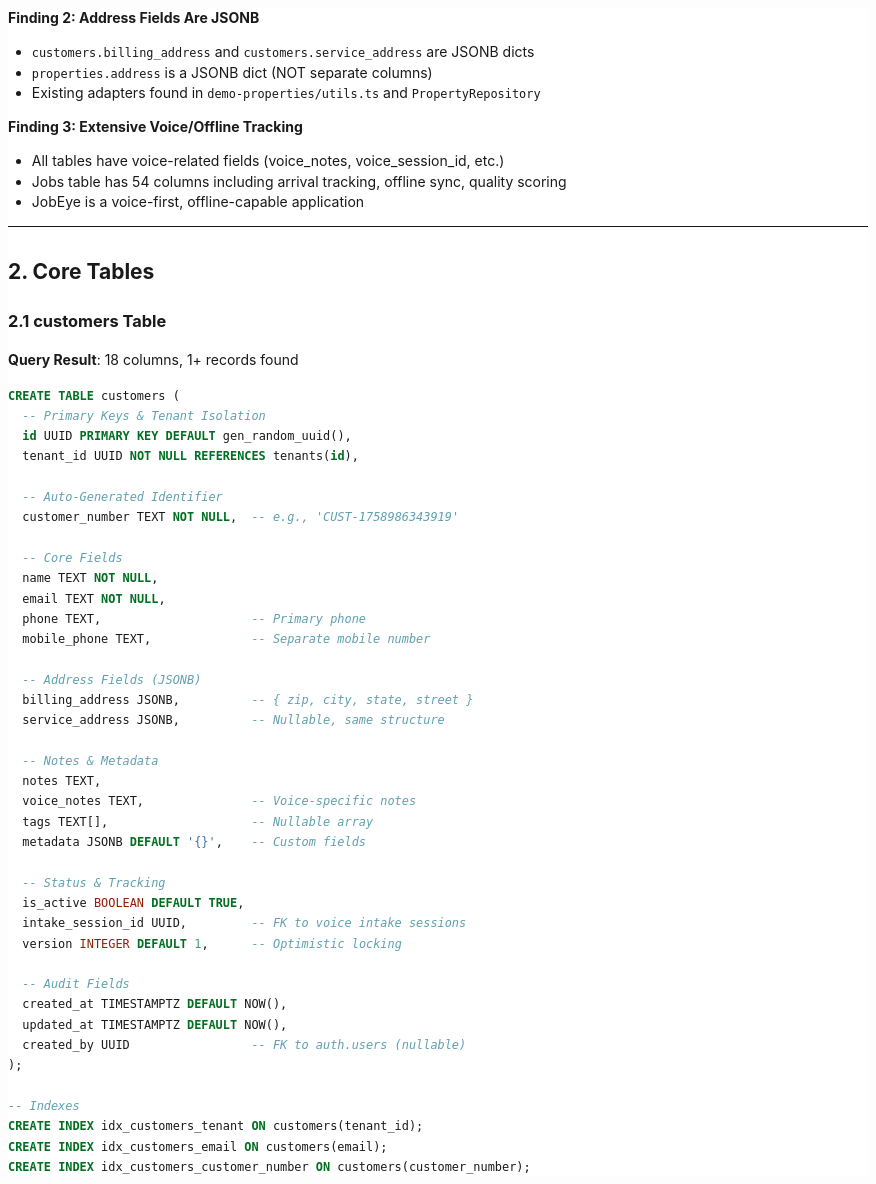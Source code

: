 **Finding 2: Address Fields Are JSONB**
- `customers.billing_address` and `customers.service_address` are JSONB dicts
- `properties.address` is a JSONB dict (NOT separate columns)
- Existing adapters found in `demo-properties/utils.ts` and `PropertyRepository`

**Finding 3: Extensive Voice/Offline Tracking**
- All tables have voice-related fields (voice_notes, voice_session_id, etc.)
- Jobs table has 54 columns including arrival tracking, offline sync, quality scoring
- JobEye is a voice-first, offline-capable application

---

## 2. Core Tables

### 2.1 customers Table

**Query Result**: 18 columns, 1+ records found

```sql
CREATE TABLE customers (
  -- Primary Keys & Tenant Isolation
  id UUID PRIMARY KEY DEFAULT gen_random_uuid(),
  tenant_id UUID NOT NULL REFERENCES tenants(id),

  -- Auto-Generated Identifier
  customer_number TEXT NOT NULL,  -- e.g., 'CUST-1758986343919'

  -- Core Fields
  name TEXT NOT NULL,
  email TEXT NOT NULL,
  phone TEXT,                     -- Primary phone
  mobile_phone TEXT,              -- Separate mobile number

  -- Address Fields (JSONB)
  billing_address JSONB,          -- { zip, city, state, street }
  service_address JSONB,          -- Nullable, same structure

  -- Notes & Metadata
  notes TEXT,
  voice_notes TEXT,               -- Voice-specific notes
  tags TEXT[],                    -- Nullable array
  metadata JSONB DEFAULT '{}',    -- Custom fields

  -- Status & Tracking
  is_active BOOLEAN DEFAULT TRUE,
  intake_session_id UUID,         -- FK to voice intake sessions
  version INTEGER DEFAULT 1,      -- Optimistic locking

  -- Audit Fields
  created_at TIMESTAMPTZ DEFAULT NOW(),
  updated_at TIMESTAMPTZ DEFAULT NOW(),
  created_by UUID                 -- FK to auth.users (nullable)
);

-- Indexes
CREATE INDEX idx_customers_tenant ON customers(tenant_id);
CREATE INDEX idx_customers_email ON customers(email);
CREATE INDEX idx_customers_customer_number ON customers(customer_number);
```
